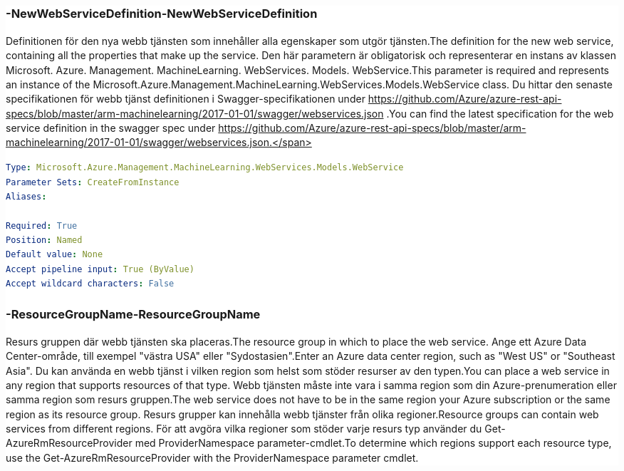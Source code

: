 ### <span data-ttu-id="7ae96-133">-NewWebServiceDefinition</span><span class="sxs-lookup"><span data-stu-id="7ae96-133">-NewWebServiceDefinition</span></span>
<span data-ttu-id="7ae96-134">Definitionen för den nya webb tjänsten som innehåller alla egenskaper som utgör tjänsten.</span><span class="sxs-lookup"><span data-stu-id="7ae96-134">The definition for the new web service, containing all the properties that make up the service.</span></span>
<span data-ttu-id="7ae96-135">Den här parametern är obligatorisk och representerar en instans av klassen Microsoft. Azure. Management. MachineLearning. WebServices. Models. WebService.</span><span class="sxs-lookup"><span data-stu-id="7ae96-135">This parameter is required and represents an instance of the Microsoft.Azure.Management.MachineLearning.WebServices.Models.WebService class.</span></span>
<span data-ttu-id="7ae96-136">Du hittar den senaste specifikationen för webb tjänst definitionen i Swagger-specifikationen under https://github.com/Azure/azure-rest-api-specs/blob/master/arm-machinelearning/2017-01-01/swagger/webservices.json .</span><span class="sxs-lookup"><span data-stu-id="7ae96-136">You can find the latest specification for the web service definition in the swagger spec under https://github.com/Azure/azure-rest-api-specs/blob/master/arm-machinelearning/2017-01-01/swagger/webservices.json.</span></span>

```yaml
Type: Microsoft.Azure.Management.MachineLearning.WebServices.Models.WebService
Parameter Sets: CreateFromInstance
Aliases:

Required: True
Position: Named
Default value: None
Accept pipeline input: True (ByValue)
Accept wildcard characters: False
```

### <span data-ttu-id="7ae96-137">-ResourceGroupName</span><span class="sxs-lookup"><span data-stu-id="7ae96-137">-ResourceGroupName</span></span>
<span data-ttu-id="7ae96-138">Resurs gruppen där webb tjänsten ska placeras.</span><span class="sxs-lookup"><span data-stu-id="7ae96-138">The resource group in which to place the web service.</span></span>
<span data-ttu-id="7ae96-139">Ange ett Azure Data Center-område, till exempel "västra USA" eller "Sydostasien".</span><span class="sxs-lookup"><span data-stu-id="7ae96-139">Enter an Azure data center region, such as "West US" or "Southeast Asia".</span></span>
<span data-ttu-id="7ae96-140">Du kan använda en webb tjänst i vilken region som helst som stöder resurser av den typen.</span><span class="sxs-lookup"><span data-stu-id="7ae96-140">You can place a web service in any region that supports resources of that type.</span></span>
<span data-ttu-id="7ae96-141">Webb tjänsten måste inte vara i samma region som din Azure-prenumeration eller samma region som resurs gruppen.</span><span class="sxs-lookup"><span data-stu-id="7ae96-141">The web service does not have to be in the same region your Azure subscription or the same region as its resource group.</span></span>
<span data-ttu-id="7ae96-142">Resurs grupper kan innehålla webb tjänster från olika regioner.</span><span class="sxs-lookup"><span data-stu-id="7ae96-142">Resource groups can contain web services from different regions.</span></span>
<span data-ttu-id="7ae96-143">För att avgöra vilka regioner som stöder varje resurs typ använder du Get-AzureRmResourceProvider med ProviderNamespace parameter-cmdlet.</span><span class="sxs-lookup"><span data-stu-id="7ae96-143">To determine which regions support each resource type, use the Get-AzureRmResourceProvider with the ProviderNamespace parameter cmdlet.</span></span>
